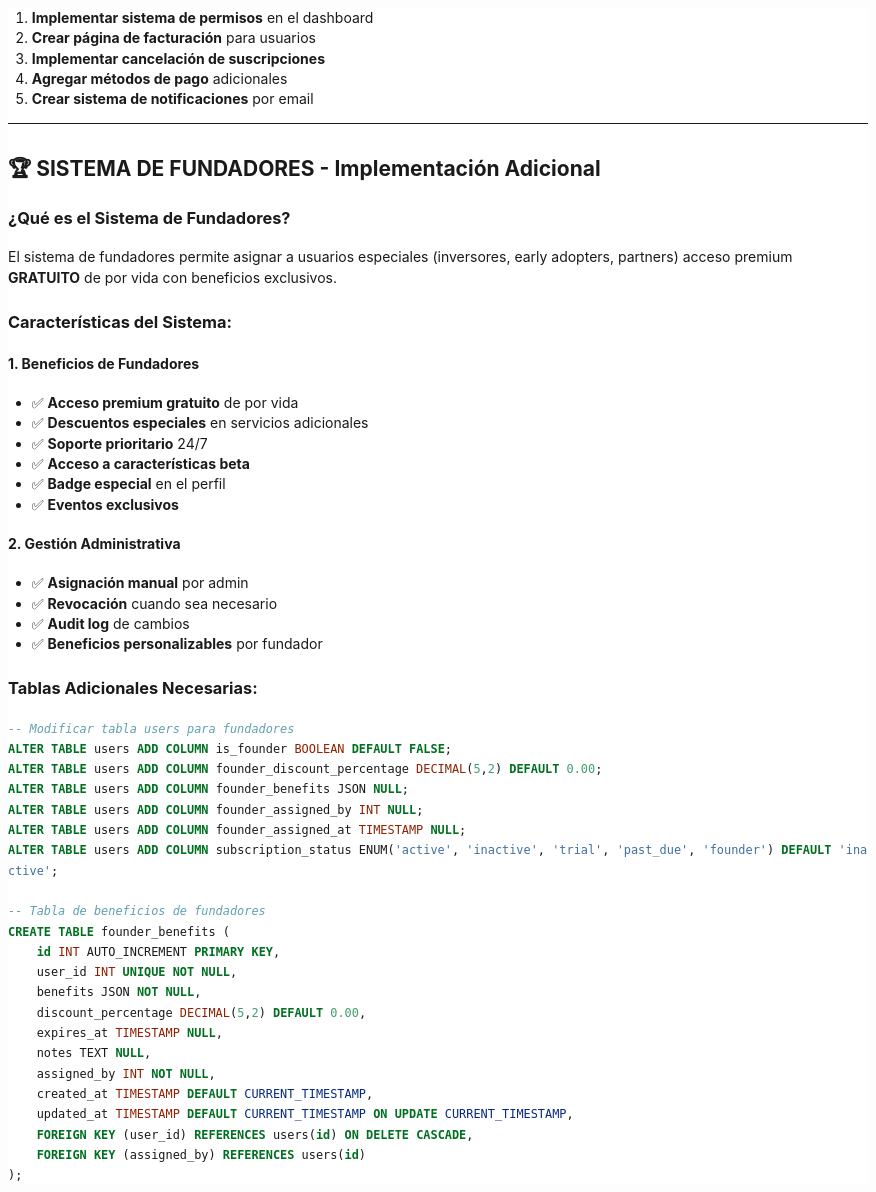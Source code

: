 1. **Implementar sistema de permisos** en el dashboard
2. **Crear página de facturación** para usuarios
3. **Implementar cancelación de suscripciones**
4. **Agregar métodos de pago** adicionales
5. **Crear sistema de notificaciones** por email

---

## 🏆 **SISTEMA DE FUNDADORES - Implementación Adicional**

### **¿Qué es el Sistema de Fundadores?**

El sistema de fundadores permite asignar a usuarios especiales (inversores, early adopters, partners) acceso premium **GRATUITO** de por vida con beneficios exclusivos.

### **Características del Sistema:**

#### **1. Beneficios de Fundadores**
- ✅ **Acceso premium gratuito** de por vida
- ✅ **Descuentos especiales** en servicios adicionales
- ✅ **Soporte prioritario** 24/7
- ✅ **Acceso a características beta**
- ✅ **Badge especial** en el perfil
- ✅ **Eventos exclusivos**

#### **2. Gestión Administrativa**
- ✅ **Asignación manual** por admin
- ✅ **Revocación** cuando sea necesario
- ✅ **Audit log** de cambios
- ✅ **Beneficios personalizables** por fundador

### **Tablas Adicionales Necesarias:**

```sql
-- Modificar tabla users para fundadores
ALTER TABLE users ADD COLUMN is_founder BOOLEAN DEFAULT FALSE;
ALTER TABLE users ADD COLUMN founder_discount_percentage DECIMAL(5,2) DEFAULT 0.00;
ALTER TABLE users ADD COLUMN founder_benefits JSON NULL;
ALTER TABLE users ADD COLUMN founder_assigned_by INT NULL;
ALTER TABLE users ADD COLUMN founder_assigned_at TIMESTAMP NULL;
ALTER TABLE users ADD COLUMN subscription_status ENUM('active', 'inactive', 'trial', 'past_due', 'founder') DEFAULT 'inactive';

-- Tabla de beneficios de fundadores
CREATE TABLE founder_benefits (
    id INT AUTO_INCREMENT PRIMARY KEY,
    user_id INT UNIQUE NOT NULL,
    benefits JSON NOT NULL,
    discount_percentage DECIMAL(5,2) DEFAULT 0.00,
    expires_at TIMESTAMP NULL,
    notes TEXT NULL,
    assigned_by INT NOT NULL,
    created_at TIMESTAMP DEFAULT CURRENT_TIMESTAMP,
    updated_at TIMESTAMP DEFAULT CURRENT_TIMESTAMP ON UPDATE CURRENT_TIMESTAMP,
    FOREIGN KEY (user_id) REFERENCES users(id) ON DELETE CASCADE,
    FOREIGN KEY (assigned_by) REFERENCES users(id)
);
```
